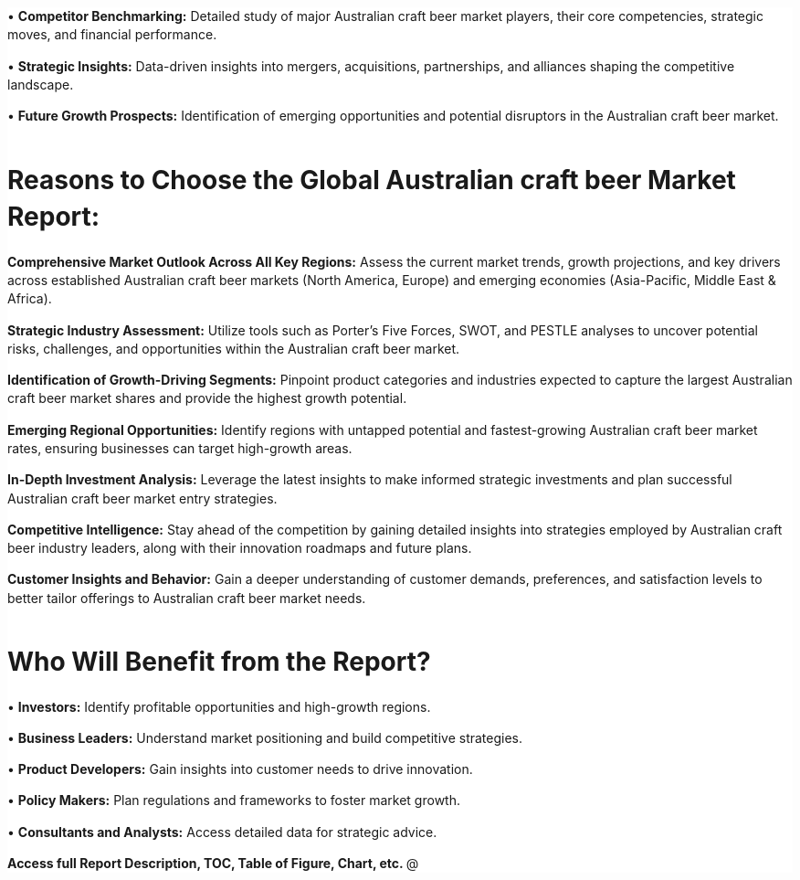 • <strong>Competitor Benchmarking:</strong> Detailed study of major Australian craft beer market players, their core competencies, strategic moves, and financial performance.

• <strong>Strategic Insights:</strong> Data-driven insights into mergers, acquisitions, partnerships, and alliances shaping the competitive landscape.

• <strong>Future Growth Prospects:</strong> Identification of emerging opportunities and potential disruptors in the Australian craft beer market.

# <strong>Reasons to Choose the Global Australian craft beer Market Report:</strong>

<strong>Comprehensive Market Outlook Across All Key Regions:</strong>
Assess the current market trends, growth projections, and key drivers across established Australian craft beer markets (North America, Europe) and emerging economies (Asia-Pacific, Middle East & Africa).

<strong>Strategic Industry Assessment:</strong>
Utilize tools such as Porter’s Five Forces, SWOT, and PESTLE analyses to uncover potential risks, challenges, and opportunities within the Australian craft beer market.

<strong>Identification of Growth-Driving Segments:</strong>
Pinpoint product categories and industries expected to capture the largest Australian craft beer market shares and provide the highest growth potential.

<strong>Emerging Regional Opportunities:</strong>
Identify regions with untapped potential and fastest-growing Australian craft beer market rates, ensuring businesses can target high-growth areas.

<strong>In-Depth Investment Analysis:</strong>
Leverage the latest insights to make informed strategic investments and plan successful Australian craft beer market entry strategies.

<strong>Competitive Intelligence:</strong>
Stay ahead of the competition by gaining detailed insights into strategies employed by Australian craft beer industry leaders, along with their innovation roadmaps and future plans.

<strong>Customer Insights and Behavior:</strong>
Gain a deeper understanding of customer demands, preferences, and satisfaction levels to better tailor offerings to Australian craft beer market needs.

# <strong>Who Will Benefit from the Report?</strong>

• <strong>Investors:</strong> Identify profitable opportunities and high-growth regions.

• <strong>Business Leaders:</strong> Understand market positioning and build competitive strategies.

• <strong>Product Developers:</strong> Gain insights into customer needs to drive innovation.

• <strong>Policy Makers:</strong> Plan regulations and frameworks to foster market growth.

• <strong>Consultants and Analysts:</strong> Access detailed data for strategic advice.
</ul>
<strong>Access full Report Description, TOC, Table of Figure, Chart, etc. </strong>@  <a href= style=color:#0000ff;></a></font>
